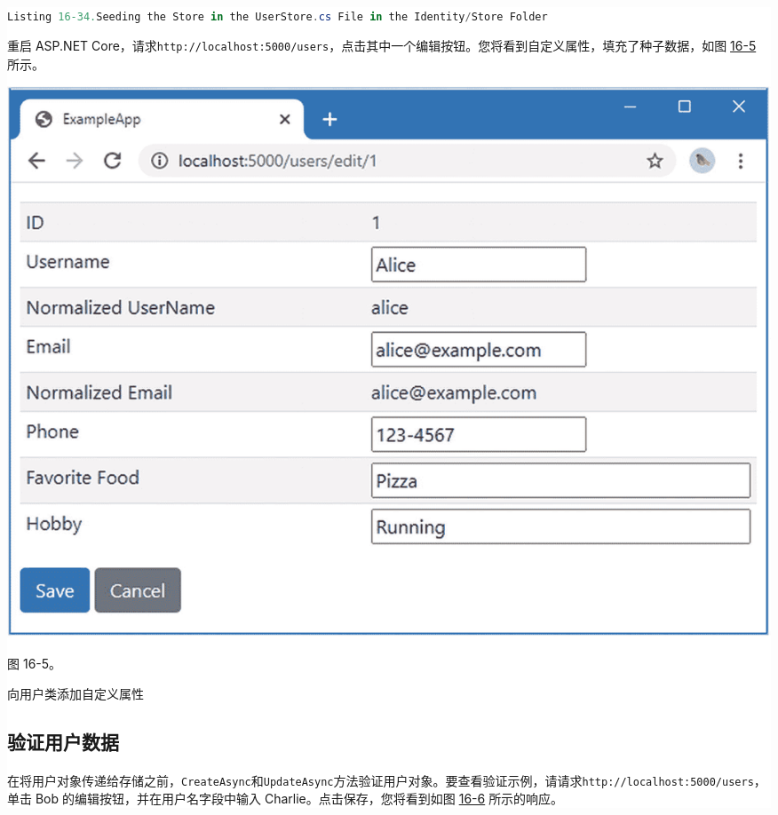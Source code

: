 ```cs
Listing 16-34.Seeding the Store in the UserStore.cs File in the Identity/Store Folder

```

重启 ASP.NET Core，请求`http://localhost:5000/users`，点击其中一个编辑按钮。您将看到自定义属性，填充了种子数据，如图 [16-5](#Fig5) 所示。

![img/508695_1_En_16_Fig5_HTML.jpg](img/508695_1_En_16_Fig5_HTML.jpg)

图 16-5。

向用户类添加自定义属性

## 验证用户数据

在将用户对象传递给存储之前，`CreateAsync`和`UpdateAsync`方法验证用户对象。要查看验证示例，请请求`http://localhost:5000/users`，单击 Bob 的编辑按钮，并在用户名字段中输入 Charlie。点击保存，您将看到如图 [16-6](#Fig6) 所示的响应。
